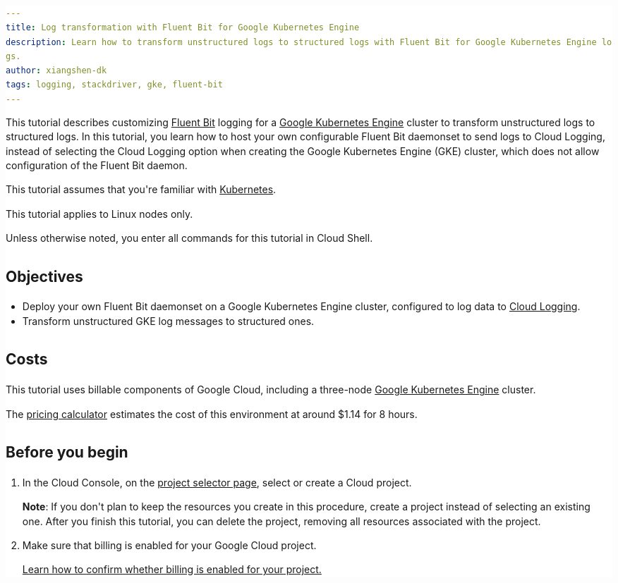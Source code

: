```yaml
---
title: Log transformation with Fluent Bit for Google Kubernetes Engine 
description: Learn how to transform unstructured logs to structured logs with Fluent Bit for Google Kubernetes Engine logs.
author: xiangshen-dk
tags: logging, stackdriver, gke, fluent-bit
---
```


This tutorial describes customizing [Fluent Bit](https://fluentbit.io/) logging for a [Google Kubernetes Engine](https://cloud.google.com/kubernetes-engine)
cluster to transform unstructured logs to structured logs. In this tutorial, you learn how to host your own configurable Fluent Bit daemonset to send logs to Cloud Logging, instead of selecting the Cloud Logging option when creating the Google Kubernetes Engine (GKE) cluster, which does not allow configuration of the Fluent Bit daemon.

This tutorial assumes that you're familiar with [Kubernetes](https://kubernetes.io/docs/home/).

This tutorial applies to Linux nodes only.

Unless otherwise noted, you enter all commands for this tutorial in Cloud Shell.

## Objectives 

+   Deploy your own Fluent Bit daemonset on a Google Kubernetes Engine cluster, configured to log data to [Cloud Logging](https://cloud.google.com/logging).
+   Transform unstructured GKE log messages to structured ones.

## Costs

This tutorial uses billable components of Google Cloud, including a three-node [Google Kubernetes Engine](https://cloud.google.com/kubernetes-engine/pricing) 
cluster.

The [pricing calculator](https://cloud.google.com/products/calculator#id=38ec76f1-971f-41b5-8aec-a04e732129cc) estimates the cost of this environment at around 
$1.14 for 8 hours.

## Before you begin

1.  In the Cloud Console, on the [project selector page](https://console.cloud.google.com/projectselector2/home/dashboard), select or create a Cloud project.  

    **Note**: If you don't plan to keep the resources you create in this procedure, create a project instead of selecting an existing one. After you 
    finish this tutorial, you can delete the project, removing all resources associated with the project.  

1.  Make sure that billing is enabled for your Google Cloud project.

    [Learn how to confirm whether billing is enabled for your project.](https://cloud.google.com/billing/docs/how-to/modify-project)
    